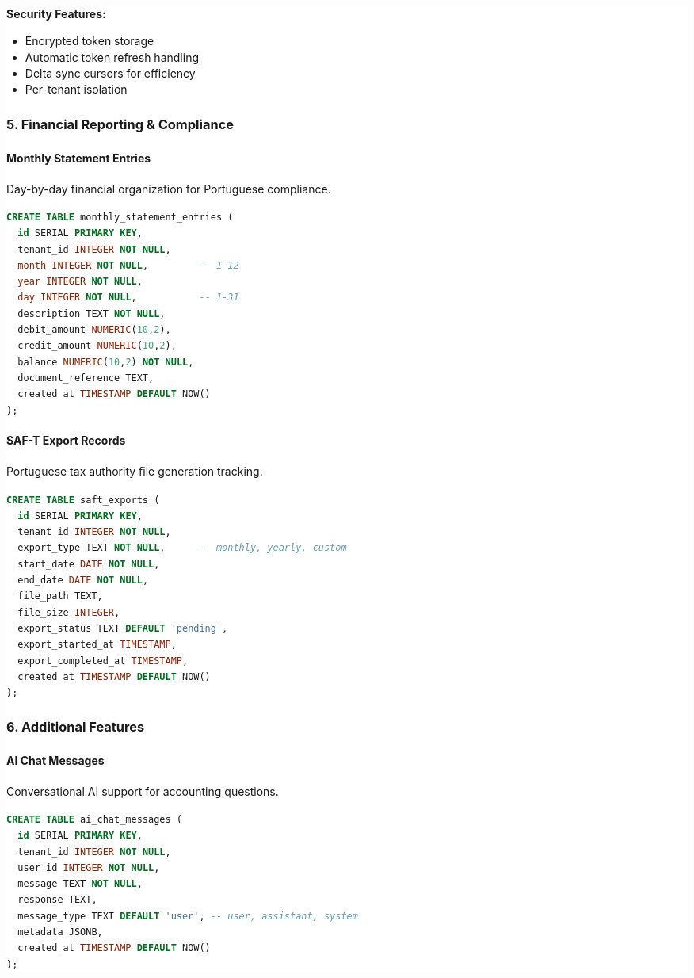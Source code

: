 **Security Features:**
- Encrypted token storage
- Automatic token refresh handling
- Delta sync cursors for efficiency
- Per-tenant isolation

### 5. Financial Reporting & Compliance

#### Monthly Statement Entries
Day-by-day financial organization for Portuguese compliance.

```sql
CREATE TABLE monthly_statement_entries (
  id SERIAL PRIMARY KEY,
  tenant_id INTEGER NOT NULL,
  month INTEGER NOT NULL,         -- 1-12
  year INTEGER NOT NULL,
  day INTEGER NOT NULL,           -- 1-31
  description TEXT NOT NULL,
  debit_amount NUMERIC(10,2),
  credit_amount NUMERIC(10,2),
  balance NUMERIC(10,2) NOT NULL,
  document_reference TEXT,
  created_at TIMESTAMP DEFAULT NOW()
);
```

#### SAF-T Export Records
Portuguese tax authority file generation tracking.

```sql
CREATE TABLE saft_exports (
  id SERIAL PRIMARY KEY,
  tenant_id INTEGER NOT NULL,
  export_type TEXT NOT NULL,      -- monthly, yearly, custom
  start_date DATE NOT NULL,
  end_date DATE NOT NULL,
  file_path TEXT,
  file_size INTEGER,
  export_status TEXT DEFAULT 'pending',
  export_started_at TIMESTAMP,
  export_completed_at TIMESTAMP,
  created_at TIMESTAMP DEFAULT NOW()
);
```

### 6. Additional Features

#### AI Chat Messages
Conversational AI support for accounting questions.

```sql
CREATE TABLE ai_chat_messages (
  id SERIAL PRIMARY KEY,
  tenant_id INTEGER NOT NULL,
  user_id INTEGER NOT NULL,
  message TEXT NOT NULL,
  response TEXT,
  message_type TEXT DEFAULT 'user', -- user, assistant, system
  metadata JSONB,
  created_at TIMESTAMP DEFAULT NOW()
);
```
